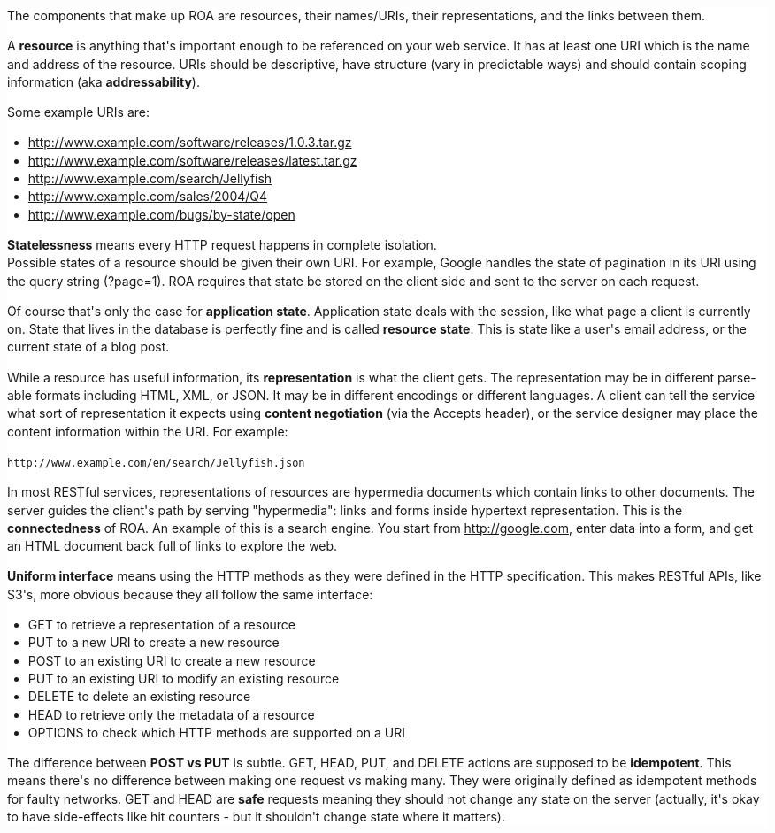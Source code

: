 The components that make up ROA are resources, their names/URIs, their
representations, and the links between them.

A **resource** is anything that's important enough to be referenced on your
web service.  It has at least one URI which is the name and address of the
resource.  URIs should be descriptive, have structure (vary in predictable ways)
and should contain scoping information (aka **addressability**).

Some example URIs are:

* http://www.example.com/software/releases/1.0.3.tar.gz
* http://www.example.com/software/releases/latest.tar.gz
* http://www.example.com/search/Jellyfish
* http://www.example.com/sales/2004/Q4
* http://www.example.com/bugs/by-state/open

**Statelessness** means every HTTP request happens in complete isolation.  
Possible states of a resource should be given their own URI.  For example, 
Google handles the state of pagination in its URI using the query string 
(?page=1).  ROA requires that state be stored on the client side and sent to the
server on each request.

Of course that's only the case for **application state**.  Application state
deals with the session, like what page a client is currently on.  State that
lives in the database is perfectly fine and is called **resource state**.
This is state like a user's email address, or the current state of a blog post.

While a resource has useful information, its **representation** is what the
client gets.  The representation may be in different parse-able formats including
HTML, XML, or JSON.  It may be in different encodings or different languages.
A client can tell the service what sort of representation it expects using
**content negotiation** (via the Accepts header), or the service designer may
place the content information within the URI.  For example:

    http://www.example.com/en/search/Jellyfish.json

In most RESTful services, representations of resources are hypermedia documents
which contain links to other documents.  The server guides the client's path by
serving "hypermedia": links and forms inside hypertext representation.  This
is the **connectedness** of ROA.  An example of this is a search engine.  You
start from http://google.com, enter data into a form, and get an HTML document
back full of links to explore the web.

**Uniform interface** means using the HTTP methods as they were defined in the
HTTP specification.  This makes RESTful APIs, like S3's, more obvious because 
they all follow the same interface:

* GET to retrieve a representation of a resource
* PUT to a new URI to create a new resource
* POST to an existing URI to create a new resource
* PUT to an existing URI to modify an existing resource
* DELETE to delete an existing resource
* HEAD to retrieve only the metadata of a resource
* OPTIONS to check which HTTP methods are supported on a URI

The difference between **POST vs PUT** is subtle.  GET, HEAD, PUT, and DELETE
actions are supposed to be **idempotent**.  This means there's no difference
between making one request vs making many.  They were originally defined as
idempotent methods for faulty networks.  GET and HEAD are **safe** requests
meaning they should not change any state on the server (actually, it's okay to
have side-effects like hit counters - but it shouldn't change state where it
matters).
